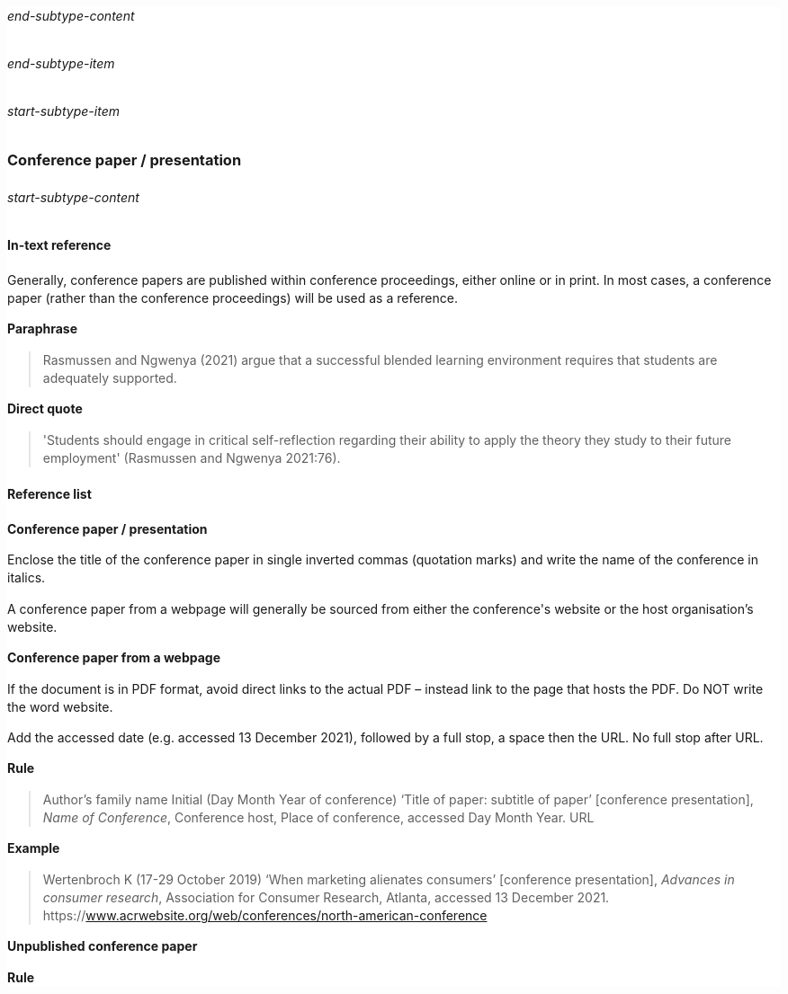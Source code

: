 ###### end-subtype-content

###### end-subtype-item



###### start-subtype-item

### Conference paper / presentation

###### start-subtype-content

#### In-text reference
Generally, conference papers are published within conference proceedings, either online or in print. In most cases, a conference paper (rather than the conference proceedings) will be used as a reference.

**Paraphrase**

  > Rasmussen and Ngwenya (2021) argue that a successful blended learning environment requires that students are adequately supported.

**Direct quote**

  > 'Students should engage in critical self-reflection regarding their ability to apply the theory they study to their future employment' (Rasmussen and Ngwenya 2021:76).

#### Reference list

**Conference paper / presentation**

Enclose the title of the conference paper in single inverted commas (quotation marks) and write the name of the conference in italics.

A conference paper from a webpage will generally be sourced from either the conference's website or the host organisation’s website.

**Conference paper from a webpage**

If the document is in PDF format, avoid direct links to the actual PDF – instead link to the page that hosts the PDF. Do NOT write the word website.

Add the accessed date (e.g. accessed 13 December 2021), followed by a full stop, a space then the URL. No full stop after URL.

  **Rule**

  > Author’s family name Initial (Day Month Year of conference) ‘Title of paper: subtitle of paper’ [conference presentation], *Name of Conference*, Conference host, Place of conference, accessed Day Month Year. URL

  **Example**

  > Wertenbroch K (17-29 October 2019) ‘When marketing alienates consumers’ [conference presentation], *Advances in consumer research*, Association for Consumer Research, Atlanta, accessed 13 December 2021. https<nolink>://www.acrwebsite.org/web/conferences/north-american-conference

**Unpublished conference paper**

  **Rule**
